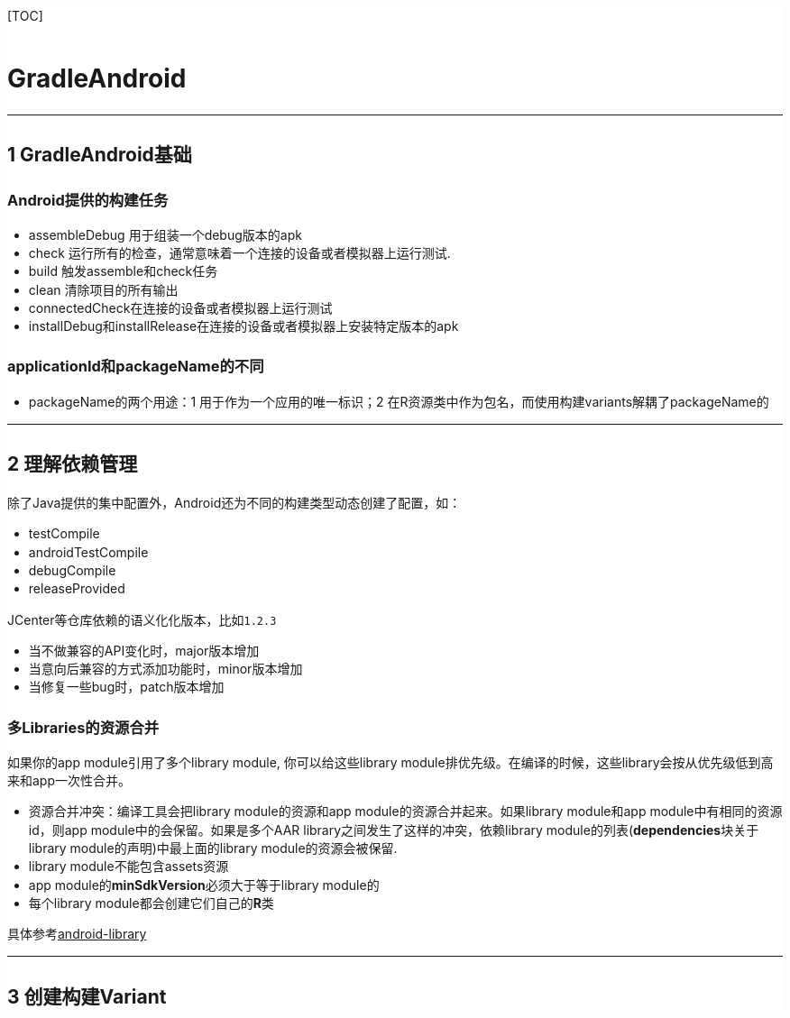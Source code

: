 [TOC]
# GradleAndroid

---
## 1 GradleAndroid基础

### Android提供的构建任务

- assembleDebug 用于组装一个debug版本的apk
- check 运行所有的检查，通常意味着一个连接的设备或者模拟器上运行测试.
- build 触发assemble和check任务
- clean 清除项目的所有输出
- connectedCheck在连接的设备或者模拟器上运行测试
- installDebug和installRelease在连接的设备或者模拟器上安装特定版本的apk

### applicationId和packageName的不同

- packageName的两个用途：1 用于作为一个应用的唯一标识；2 在R资源类中作为包名，而使用构建variants解耦了packageName的

---
## 2 理解依赖管理

除了Java提供的集中配置外，Android还为不同的构建类型动态创建了配置，如：

- testCompile
- androidTestCompile
- debugCompile
- releaseProvided

JCenter等仓库依赖的语义化化版本，比如`1.2.3`

- 当不做兼容的API变化时，major版本增加
- 当意向后兼容的方式添加功能时，minor版本增加
- 当修复一些bug时，patch版本增加

### 多Libraries的资源合并

如果你的app module引用了多个library module, 你可以给这些library module排优先级。在编译的时候，这些library会按从优先级低到高来和app一次性合并。

- 资源合并冲突：编译工具会把library module的资源和app module的资源合并起来。如果library module和app module中有相同的资源id，则app module中的会保留。如果是多个AAR library之间发生了这样的冲突，依赖library module的列表(**dependencies**块关于library module的声明)中最上面的library module的资源会被保留.
- library module不能包含assets资源
- app module的**minSdkVersion**必须大于等于library module的
- 每个library module都会创建它们自己的**R**类

具体参考[android-library](https://developer.android.com/studio/projects/android-library.html)

---
## 3 创建构建Variant
